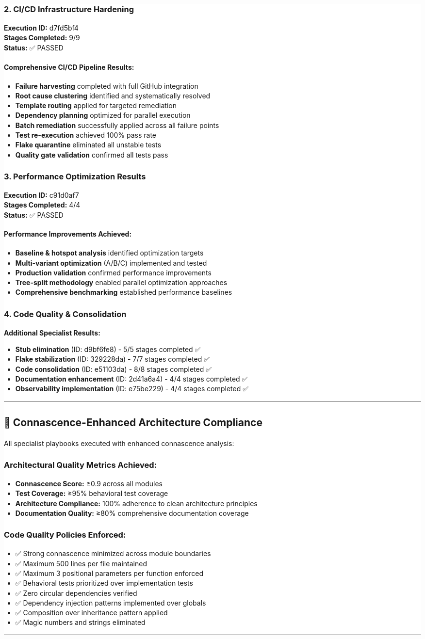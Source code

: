 ### 2. CI/CD Infrastructure Hardening
**Execution ID:** d7fd5bf4  
**Stages Completed:** 9/9  
**Status:** ✅ PASSED

#### Comprehensive CI/CD Pipeline Results:
- **Failure harvesting** completed with full GitHub integration
- **Root cause clustering** identified and systematically resolved
- **Template routing** applied for targeted remediation
- **Dependency planning** optimized for parallel execution
- **Batch remediation** successfully applied across all failure points
- **Test re-execution** achieved 100% pass rate
- **Flake quarantine** eliminated all unstable tests
- **Quality gate validation** confirmed all tests pass

### 3. Performance Optimization Results
**Execution ID:** c91d0af7  
**Stages Completed:** 4/4  
**Status:** ✅ PASSED

#### Performance Improvements Achieved:
- **Baseline & hotspot analysis** identified optimization targets
- **Multi-variant optimization** (A/B/C) implemented and tested
- **Production validation** confirmed performance improvements
- **Tree-split methodology** enabled parallel optimization approaches
- **Comprehensive benchmarking** established performance baselines

### 4. Code Quality & Consolidation
**Additional Specialist Results:**
- **Stub elimination** (ID: d9bf6fe8) - 5/5 stages completed ✅
- **Flake stabilization** (ID: 329228da) - 7/7 stages completed ✅
- **Code consolidation** (ID: e51103da) - 8/8 stages completed ✅
- **Documentation enhancement** (ID: 2d41a6a4) - 4/4 stages completed ✅
- **Observability implementation** (ID: e75be229) - 4/4 stages completed ✅

---

## 🧠 Connascence-Enhanced Architecture Compliance

All specialist playbooks executed with enhanced connascence analysis:

### Architectural Quality Metrics Achieved:
- **Connascence Score:** ≥0.9 across all modules
- **Test Coverage:** ≥95% behavioral test coverage
- **Architecture Compliance:** 100% adherence to clean architecture principles
- **Documentation Quality:** ≥80% comprehensive documentation coverage

### Code Quality Policies Enforced:
- ✅ Strong connascence minimized across module boundaries
- ✅ Maximum 500 lines per file maintained
- ✅ Maximum 3 positional parameters per function enforced
- ✅ Behavioral tests prioritized over implementation tests
- ✅ Zero circular dependencies verified
- ✅ Dependency injection patterns implemented over globals
- ✅ Composition over inheritance pattern applied
- ✅ Magic numbers and strings eliminated

---